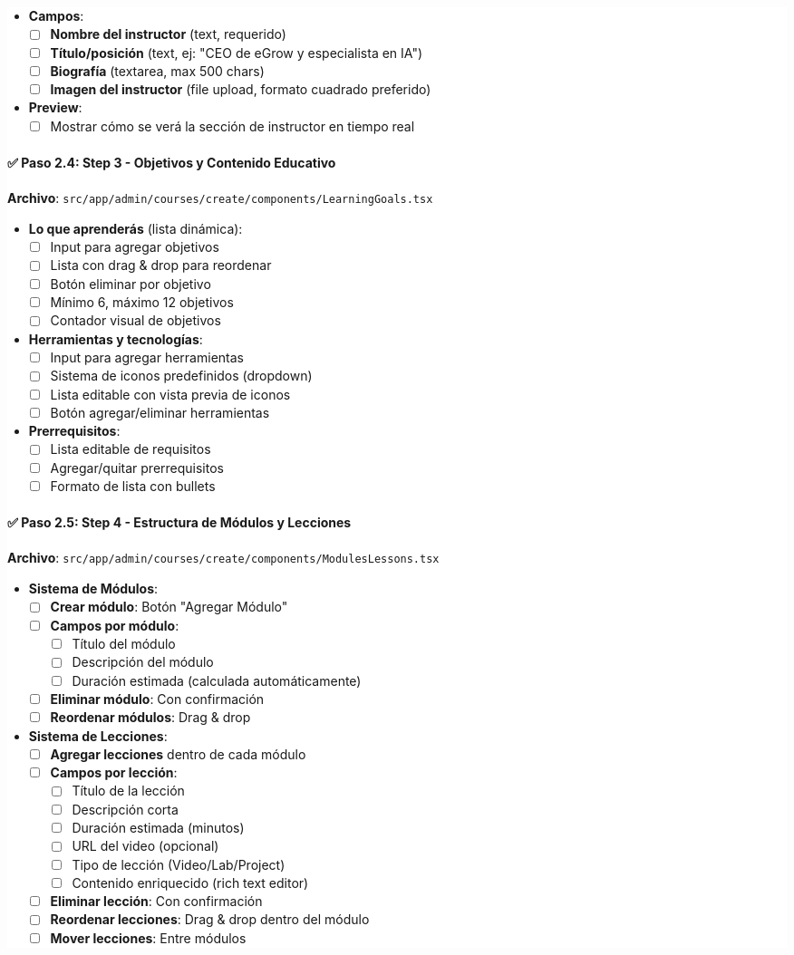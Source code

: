 - **Campos**:
  - [ ] **Nombre del instructor** (text, requerido)
  - [ ] **Título/posición** (text, ej: "CEO de eGrow y especialista en IA")
  - [ ] **Biografía** (textarea, max 500 chars)
  - [ ] **Imagen del instructor** (file upload, formato cuadrado preferido)

- **Preview**:
  - [ ] Mostrar cómo se verá la sección de instructor en tiempo real

#### **✅ Paso 2.4: Step 3 - Objetivos y Contenido Educativo**
**Archivo**: `src/app/admin/courses/create/components/LearningGoals.tsx`

- **Lo que aprenderás** (lista dinámica):
  - [ ] Input para agregar objetivos
  - [ ] Lista con drag & drop para reordenar
  - [ ] Botón eliminar por objetivo
  - [ ] Mínimo 6, máximo 12 objetivos
  - [ ] Contador visual de objetivos

- **Herramientas y tecnologías**:
  - [ ] Input para agregar herramientas
  - [ ] Sistema de iconos predefinidos (dropdown)
  - [ ] Lista editable con vista previa de iconos
  - [ ] Botón agregar/eliminar herramientas

- **Prerrequisitos**:
  - [ ] Lista editable de requisitos
  - [ ] Agregar/quitar prerrequisitos
  - [ ] Formato de lista con bullets

#### **✅ Paso 2.5: Step 4 - Estructura de Módulos y Lecciones**
**Archivo**: `src/app/admin/courses/create/components/ModulesLessons.tsx`

- **Sistema de Módulos**:
  - [ ] **Crear módulo**: Botón "Agregar Módulo"
  - [ ] **Campos por módulo**:
    - [ ] Título del módulo
    - [ ] Descripción del módulo
    - [ ] Duración estimada (calculada automáticamente)
  - [ ] **Eliminar módulo**: Con confirmación
  - [ ] **Reordenar módulos**: Drag & drop

- **Sistema de Lecciones**:
  - [ ] **Agregar lecciones** dentro de cada módulo
  - [ ] **Campos por lección**:
    - [ ] Título de la lección
    - [ ] Descripción corta
    - [ ] Duración estimada (minutos)
    - [ ] URL del video (opcional)
    - [ ] Tipo de lección (Video/Lab/Project)
    - [ ] Contenido enriquecido (rich text editor)
  - [ ] **Eliminar lección**: Con confirmación
  - [ ] **Reordenar lecciones**: Drag & drop dentro del módulo
  - [ ] **Mover lecciones**: Entre módulos
